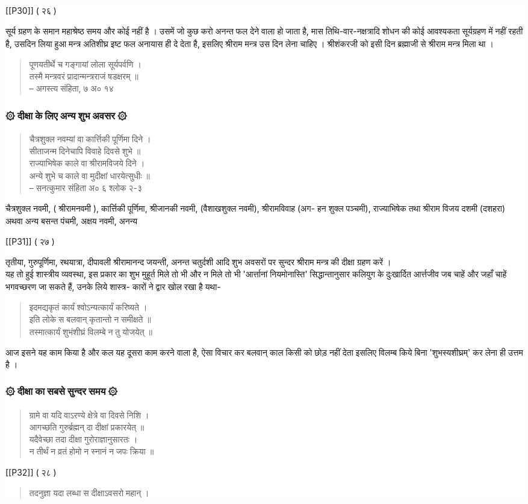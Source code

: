 


[[P30]]
( २६ )


सूर्य ग्रहण के समान महाश्रेष्ठ समय और कोई नहीं है । उसमें जो कुछ करो अनन्त फल देने वाला हो जाता है, मास तिथि-वार-नक्षत्रादि शोधन की कोई आवश्यकता सूर्यग्रहण में नहीं रहती है, उसदिन लिया हुआ मन्त्र अतिशीघ्र इष्ट फल अनायास ही दे देता है, इसलिए श्रीराम मन्त्र उस दिन लेना चाहिए । श्रीशंकरजी को इसी दिन ब्रह्माजी से श्रीराम मन्त्र मिला था ।  
> पूणयतीर्थे च गङ्गायां लोला सूर्यपर्वणि ।  
> तस्मै मन्त्रवरं प्रादान्मन्त्रराजं षडक्षरम् ॥  
> – अगस्त्य संहिता, ७ अ० १४

### ۞ दीक्षा के लिए अन्य शुभ अवसर ۞
> चैत्रशुक्ल नवम्यां वा कार्त्तिकी पूर्णिमा दिने ।  
> सीताजन्म दिनेचापि विवाहे दिवसे शुभे ॥  
> राज्याभिषेक काले वा श्रीरामविजये दिने ।  
> अन्ये शुभे च काले वा मुदीक्षां धारयेत्सुधीः ॥  
> – सनत्कुमार संहिता अ० ६ श्लोक २-३

चैत्रशुक्ल नवमी, ( श्रीरामनवमी ), कार्त्तिकी पूर्णिमा, श्रीजानकी नवमी, (वैशाखशुक्ल नवमी), श्रीरामविवाह (अग- हन शुक्ल पञ्चमी), राज्याभिषेक तथा श्रीराम विजय दशमी (दशहरा) अथवा अन्य बसन्त पंचमी, अक्षय नवमी, अनन्य




[[P31]]
( २७ )


तृतीया, गुरुपूर्णिमा, रथयात्रा, दीपावली श्रीरामानन्द जयन्ती, अनन्त चतुर्दशी आदि शुभ अवसरों पर सुन्दर श्रीराम मन्त्र की दीक्षा ग्रहण करें ।  
यह तो हुई शास्त्रीय व्यवस्था, इस प्रकार का शुभ मुहूर्त मिले तो भी और न मिले तो भी 'आर्त्तानां नियमोनास्ति' सिद्धान्तानुसार कलियुग के दुःखार्दित आर्त्तजीव जब चाहें और जहाँ चाहें भगवच्छरण जा सकते हैं, उनके लिये शास्त्र- कारों ने द्वार खोल रखा है यथा-
> इदमद्यकृतं कार्यं श्वोऽन्यत्कार्यं करिष्यते ।  
> इति लोके स बलवान् कृतान्तो न समीक्षते ॥  
> तस्मात्कार्यं शुभंशीघ्रं विलम्बे न तु योजयेत् ॥  

आज इसने यह काम किया है और कल यह दूसरा काम करने वाला है, ऐसा विचार कर बलवान् काल किसी को छोड़ नहीं देता इसलिए विलम्ब किये बिना 'शुभस्यशीघ्रम्' कर लेना ही उत्तम है ।  

### ۞ दीक्षा का सबसे सुन्दर समय ۞
> ग्रामे वा यदि वाऽरण्ये क्षेत्रे वा दिवसे निशि ।  
> आगच्छति गुरुर्ब्रह्मन् दा दीक्षां प्रकारयेत् ॥  
> यदैवेच्छा तदा दीक्षा गुरोराज्ञानुसारतः ।  
> न तीर्थं न व्रतं होमो न स्नानं न जपः क्रिया ॥  




[[P32]]
( २८ )


> तदनुज्ञा यदा लब्धा स दीक्षाऽवसरो महान् ।  
